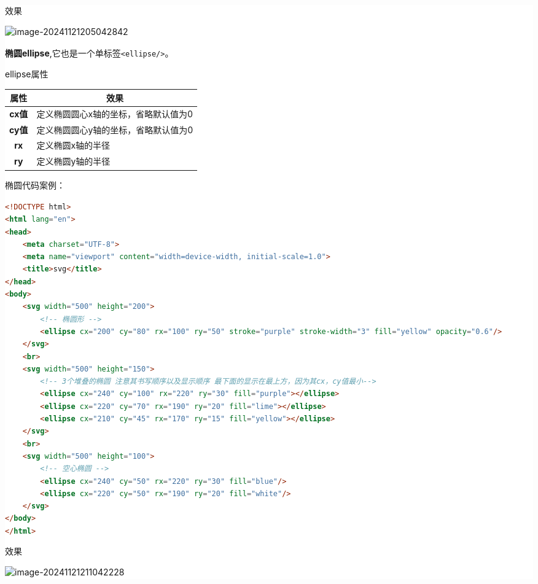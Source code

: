 效果

![image-20241121205042842](F:\svg学习\assets\image-20241121205042842.png)

**椭圆ellipse**,它也是一个单标签`<ellipse/>`。

ellipse属性

|   属性   | 效果                                 |
| :------: | ------------------------------------ |
| **cx值** | 定义椭圆圆心x轴的坐标，省略默认值为0 |
| **cy值** | 定义椭圆圆心y轴的坐标，省略默认值为0 |
|  **rx**  | 定义椭圆x轴的半径                    |
|  **ry**  | 定义椭圆y轴的半径                    |

椭圆代码案例：

```html
<!DOCTYPE html>
<html lang="en">
<head>
    <meta charset="UTF-8">
    <meta name="viewport" content="width=device-width, initial-scale=1.0">
    <title>svg</title>
</head>
<body>
    <svg width="500" height="200">
        <!-- 椭圆形 -->
        <ellipse cx="200" cy="80" rx="100" ry="50" stroke="purple" stroke-width="3" fill="yellow" opacity="0.6"/>
    </svg>
    <br>
    <svg width="500" height="150">
        <!-- 3个堆叠的椭圆 注意其书写顺序以及显示顺序 最下面的显示在最上方，因为其cx，cy值最小-->
        <ellipse cx="240" cy="100" rx="220" ry="30" fill="purple"></ellipse>
        <ellipse cx="220" cy="70" rx="190" ry="20" fill="lime"></ellipse>
        <ellipse cx="210" cy="45" rx="170" ry="15" fill="yellow"></ellipse>
    </svg>
    <br>
    <svg width="500" height="100">
        <!-- 空心椭圆 -->
        <ellipse cx="240" cy="50" rx="220" ry="30" fill="blue"/>
        <ellipse cx="220" cy="50" rx="190" ry="20" fill="white"/>
    </svg>
</body>
</html>
```

效果

![image-20241121211042228](F:\svg学习\assets\image-20241121211042228.png)
